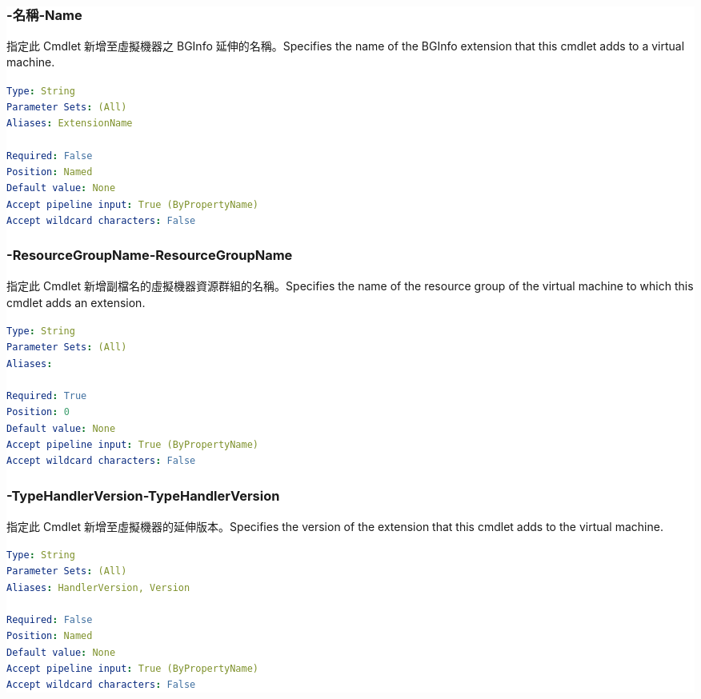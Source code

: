 ### <span data-ttu-id="b32c3-124">-名稱</span><span class="sxs-lookup"><span data-stu-id="b32c3-124">-Name</span></span>
<span data-ttu-id="b32c3-125">指定此 Cmdlet 新增至虛擬機器之 BGInfo 延伸的名稱。</span><span class="sxs-lookup"><span data-stu-id="b32c3-125">Specifies the name of the BGInfo extension that this cmdlet adds to a virtual machine.</span></span>

```yaml
Type: String
Parameter Sets: (All)
Aliases: ExtensionName

Required: False
Position: Named
Default value: None
Accept pipeline input: True (ByPropertyName)
Accept wildcard characters: False
```

### <span data-ttu-id="b32c3-126">-ResourceGroupName</span><span class="sxs-lookup"><span data-stu-id="b32c3-126">-ResourceGroupName</span></span>
<span data-ttu-id="b32c3-127">指定此 Cmdlet 新增副檔名的虛擬機器資源群組的名稱。</span><span class="sxs-lookup"><span data-stu-id="b32c3-127">Specifies the name of the resource group of the virtual machine to which this cmdlet adds an extension.</span></span>

```yaml
Type: String
Parameter Sets: (All)
Aliases: 

Required: True
Position: 0
Default value: None
Accept pipeline input: True (ByPropertyName)
Accept wildcard characters: False
```

### <span data-ttu-id="b32c3-128">-TypeHandlerVersion</span><span class="sxs-lookup"><span data-stu-id="b32c3-128">-TypeHandlerVersion</span></span>
<span data-ttu-id="b32c3-129">指定此 Cmdlet 新增至虛擬機器的延伸版本。</span><span class="sxs-lookup"><span data-stu-id="b32c3-129">Specifies the version of the extension that this cmdlet adds to the virtual machine.</span></span>

```yaml
Type: String
Parameter Sets: (All)
Aliases: HandlerVersion, Version

Required: False
Position: Named
Default value: None
Accept pipeline input: True (ByPropertyName)
Accept wildcard characters: False
```
